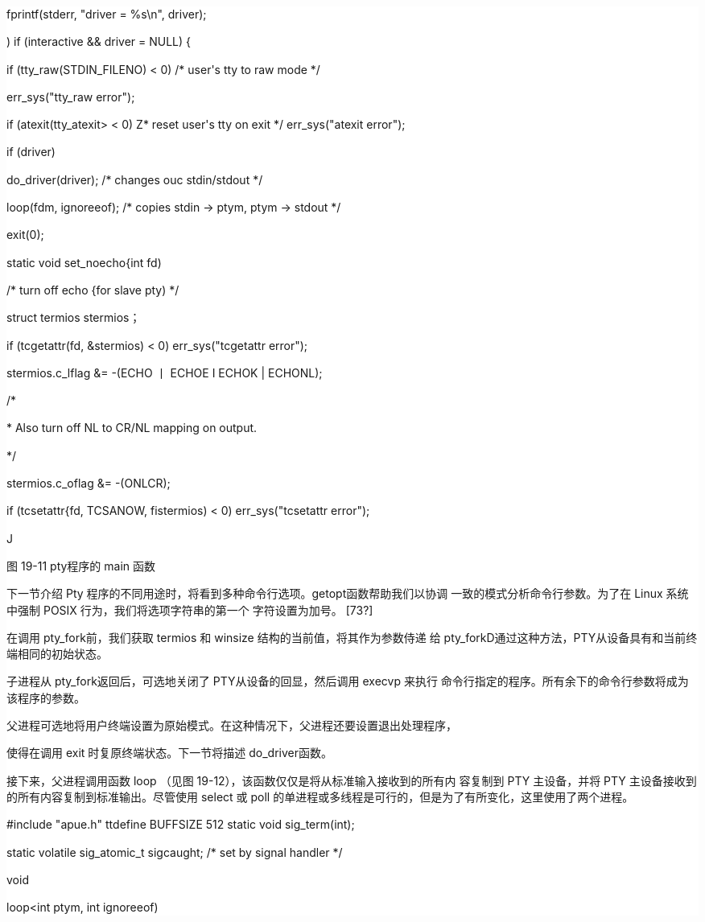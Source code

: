 fprintf(stderr, "driver = %s\n", driver);

) if (interactive && driver = NULL) {

if (tty_raw(STDIN_FILENO) < 0) /* user's tty to raw mode */

err_sys("tty_raw error");

if (atexit(tty_atexit> < 0) Z* reset user's tty on exit */ err_sys("atexit error");

if (driver)

do_driver(driver);    /* changes ouc stdin/stdout */

loop(fdm, ignoreeof);    /* copies stdin -> ptym, ptym -> stdout */

exit(0);

static void set_noecho{int fd)



/* turn off echo {for slave pty) */

struct termios stermios；

if (tcgetattr(fd, &stermios) < 0) err_sys("tcgetattr error");

stermios.c_lflag &= -(ECHO 丨 ECHOE I ECHOK | ECHONL);

/*

\* Also turn off NL to CR/NL mapping on output.

*/

stermios.c_oflag &= -(ONLCR);

if (tcsetattr{fd, TCSANOW, fistermios) < 0) err_sys("tcsetattr error");

J

图 19-11 pty程序的 main 函数

下一节介绍 Pty 程序的不同用途时，将看到多种命令行选项。getopt函数帮助我们以协调 一致的模式分析命令行参数。为了在 Linux 系统中强制 POSIX 行为，我们将选项字符串的第一个 字符设置为加号。    [73?]

在调用 pty_fork前，我们获取 termios 和 winsize 结构的当前值，将其作为参数侍递 给 pty_forkD通过这种方法，PTY从设备具有和当前终端相同的初始状态。

子进程从 pty_fork返回后，可选地关闭了 PTY从设备的回显，然后调用 execvp 来执行 命令行指定的程序。所有余下的命令行参数将成为该程序的参数。

父进程可选地将用户终端设置为原始模式。在这种情况下，父进程还要设置退出处理程序，

使得在调用 exit 时复原终端状态。下一节将描述 do_driver函数。

接下来，父进程调用函数 loop （见图 19-12），该函数仅仅是将从标准输入接收到的所有内 容复制到 PTY 主设备，并将 PTY 主设备接收到的所有内容复制到标准输出。尽管使用 select 或 poll 的单进程或多线程是可行的，但是为了有所变化，这里使用了两个进程。

\#include "apue.h" ttdefine BUFFSIZE 512 static void sig_term(int);

static volatile sig_atomic_t sigcaught; /* set by signal handler */

void

loop<int ptym, int ignoreeof)
